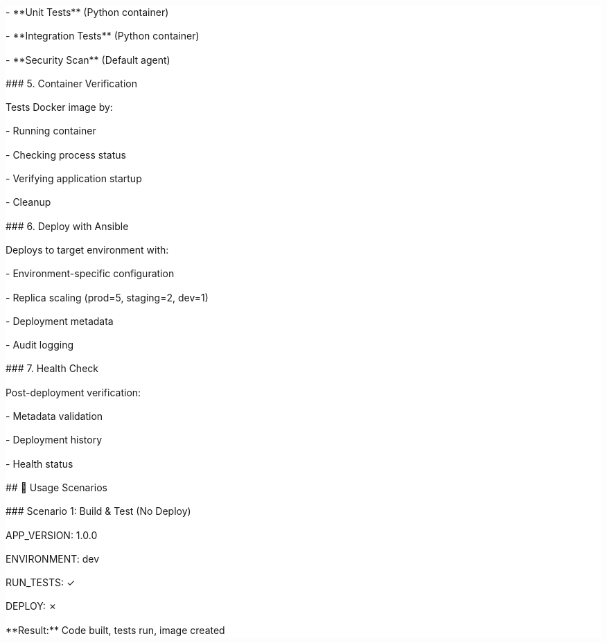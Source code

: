 \- \*\*Unit Tests\*\* (Python container)

\- \*\*Integration Tests\*\* (Python container)

\- \*\*Security Scan\*\* (Default agent)



\### 5. Container Verification

Tests Docker image by:

\- Running container

\- Checking process status

\- Verifying application startup

\- Cleanup



\### 6. Deploy with Ansible

Deploys to target environment with:

\- Environment-specific configuration

\- Replica scaling (prod=5, staging=2, dev=1)

\- Deployment metadata

\- Audit logging



\### 7. Health Check

Post-deployment verification:

\- Metadata validation

\- Deployment history

\- Health status



\## 🚀 Usage Scenarios



\### Scenario 1: Build \& Test (No Deploy)



APP\_VERSION: 1.0.0

ENVIRONMENT: dev

RUN\_TESTS: ✓

DEPLOY: ✗



\*\*Result:\*\* Code built, tests run, image created


